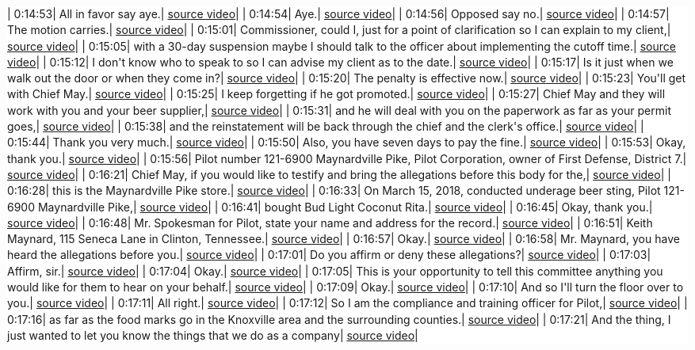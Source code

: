 | 0:14:53| All in favor say aye.| [source video](https://archive.org/details/CoComR267180423?start=893)|
| 0:14:54| Aye.| [source video](https://archive.org/details/CoComR267180423?start=894)|
| 0:14:56| Opposed say no.| [source video](https://archive.org/details/CoComR267180423?start=896)|
| 0:14:57| The motion carries.| [source video](https://archive.org/details/CoComR267180423?start=897)|
| 0:15:01| Commissioner, could I, just for a point of clarification so I can explain to my client,| [source video](https://archive.org/details/CoComR267180423?start=901)|
| 0:15:05| with a 30-day suspension maybe I should talk to the officer about implementing the cutoff time.| [source video](https://archive.org/details/CoComR267180423?start=905)|
| 0:15:12| I don't know who to speak to so I can advise my client as to the date.| [source video](https://archive.org/details/CoComR267180423?start=912)|
| 0:15:17| Is it just when we walk out the door or when they come in?| [source video](https://archive.org/details/CoComR267180423?start=917)|
| 0:15:20| The penalty is effective now.| [source video](https://archive.org/details/CoComR267180423?start=920)|
| 0:15:23| You'll get with Chief May.| [source video](https://archive.org/details/CoComR267180423?start=923)|
| 0:15:25| I keep forgetting if he got promoted.| [source video](https://archive.org/details/CoComR267180423?start=925)|
| 0:15:27| Chief May and they will work with you and your beer supplier,| [source video](https://archive.org/details/CoComR267180423?start=927)|
| 0:15:31| and he will deal with you on the paperwork as far as your permit goes,| [source video](https://archive.org/details/CoComR267180423?start=931)|
| 0:15:38| and the reinstatement will be back through the chief and the clerk's office.| [source video](https://archive.org/details/CoComR267180423?start=938)|
| 0:15:44| Thank you very much.| [source video](https://archive.org/details/CoComR267180423?start=944)|
| 0:15:50| Also, you have seven days to pay the fine.| [source video](https://archive.org/details/CoComR267180423?start=950)|
| 0:15:53| Okay, thank you.| [source video](https://archive.org/details/CoComR267180423?start=953)|
| 0:15:56| Pilot number 121-6900 Maynardville Pike, Pilot Corporation, owner of First Defense, District 7.| [source video](https://archive.org/details/CoComR267180423?start=956)|
| 0:16:21| Chief May, if you would like to testify and bring the allegations before this body for the,| [source video](https://archive.org/details/CoComR267180423?start=981)|
| 0:16:28| this is the Maynardville Pike store.| [source video](https://archive.org/details/CoComR267180423?start=988)|
| 0:16:33| On March 15, 2018, conducted underage beer sting, Pilot 121-6900 Maynardville Pike,| [source video](https://archive.org/details/CoComR267180423?start=993)|
| 0:16:41| bought Bud Light Coconut Rita.| [source video](https://archive.org/details/CoComR267180423?start=1001)|
| 0:16:45| Okay, thank you.| [source video](https://archive.org/details/CoComR267180423?start=1005)|
| 0:16:48| Mr. Spokesman for Pilot, state your name and address for the record.| [source video](https://archive.org/details/CoComR267180423?start=1008)|
| 0:16:51| Keith Maynard, 115 Seneca Lane in Clinton, Tennessee.| [source video](https://archive.org/details/CoComR267180423?start=1011)|
| 0:16:57| Okay.| [source video](https://archive.org/details/CoComR267180423?start=1017)|
| 0:16:58| Mr. Maynard, you have heard the allegations before you.| [source video](https://archive.org/details/CoComR267180423?start=1018)|
| 0:17:01| Do you affirm or deny these allegations?| [source video](https://archive.org/details/CoComR267180423?start=1021)|
| 0:17:03| Affirm, sir.| [source video](https://archive.org/details/CoComR267180423?start=1023)|
| 0:17:04| Okay.| [source video](https://archive.org/details/CoComR267180423?start=1024)|
| 0:17:05| This is your opportunity to tell this committee anything you would like for them to hear on your behalf.| [source video](https://archive.org/details/CoComR267180423?start=1025)|
| 0:17:09| Okay.| [source video](https://archive.org/details/CoComR267180423?start=1029)|
| 0:17:10| And so I'll turn the floor over to you.| [source video](https://archive.org/details/CoComR267180423?start=1030)|
| 0:17:11| All right.| [source video](https://archive.org/details/CoComR267180423?start=1031)|
| 0:17:12| So I am the compliance and training officer for Pilot,| [source video](https://archive.org/details/CoComR267180423?start=1032)|
| 0:17:16| as far as the food marks go in the Knoxville area and the surrounding counties.| [source video](https://archive.org/details/CoComR267180423?start=1036)|
| 0:17:21| And the thing, I just wanted to let you know the things that we do as a company| [source video](https://archive.org/details/CoComR267180423?start=1041)|